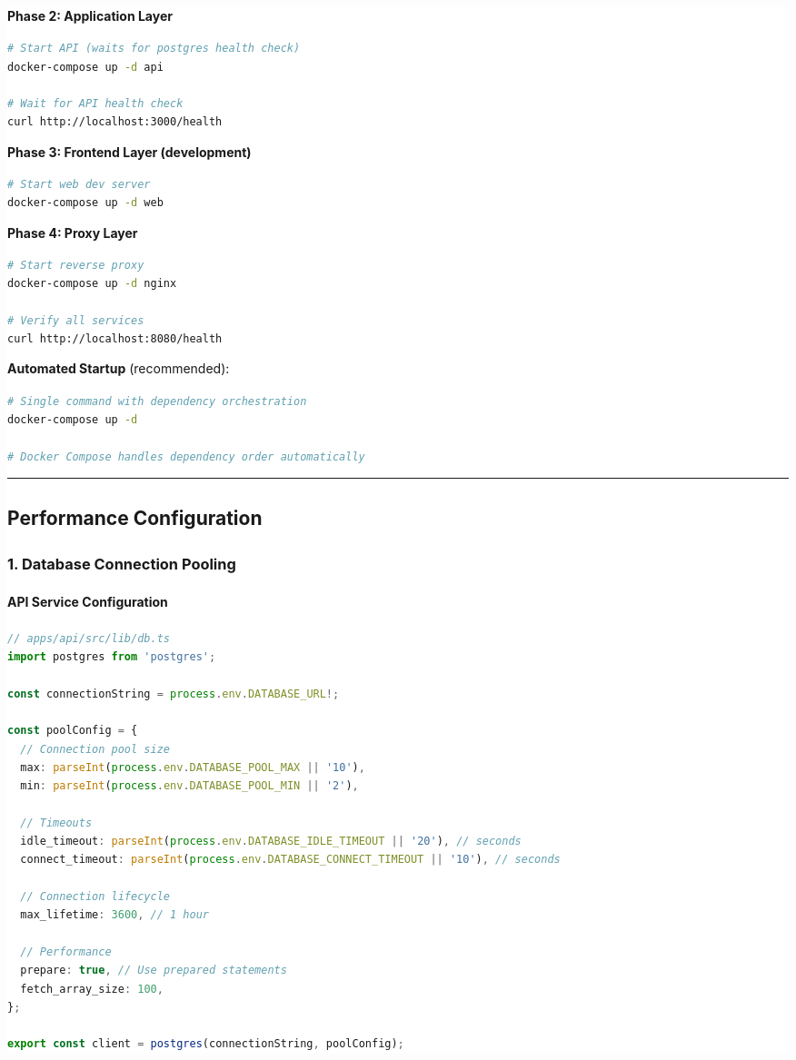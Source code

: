 **Phase 2: Application Layer**
```bash
# Start API (waits for postgres health check)
docker-compose up -d api

# Wait for API health check
curl http://localhost:3000/health
```

**Phase 3: Frontend Layer (development)**
```bash
# Start web dev server
docker-compose up -d web
```

**Phase 4: Proxy Layer**
```bash
# Start reverse proxy
docker-compose up -d nginx

# Verify all services
curl http://localhost:8080/health
```

**Automated Startup** (recommended):
```bash
# Single command with dependency orchestration
docker-compose up -d

# Docker Compose handles dependency order automatically
```

---

## Performance Configuration

### 1. Database Connection Pooling

#### API Service Configuration

```typescript
// apps/api/src/lib/db.ts
import postgres from 'postgres';

const connectionString = process.env.DATABASE_URL!;

const poolConfig = {
  // Connection pool size
  max: parseInt(process.env.DATABASE_POOL_MAX || '10'),
  min: parseInt(process.env.DATABASE_POOL_MIN || '2'),

  // Timeouts
  idle_timeout: parseInt(process.env.DATABASE_IDLE_TIMEOUT || '20'), // seconds
  connect_timeout: parseInt(process.env.DATABASE_CONNECT_TIMEOUT || '10'), // seconds

  // Connection lifecycle
  max_lifetime: 3600, // 1 hour

  // Performance
  prepare: true, // Use prepared statements
  fetch_array_size: 100,
};

export const client = postgres(connectionString, poolConfig);
```
